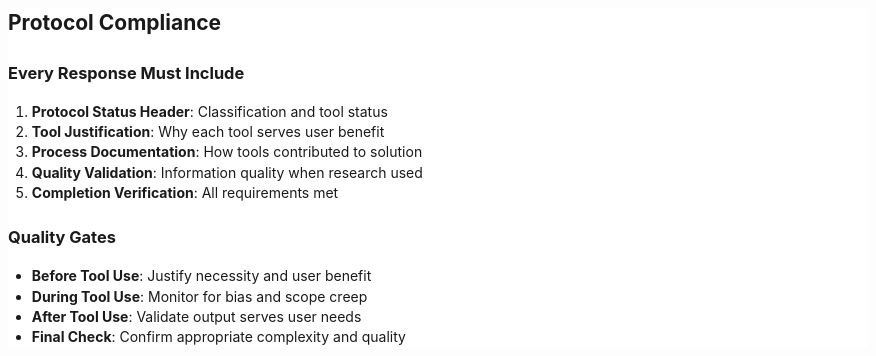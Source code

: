 ## Protocol Compliance

### Every Response Must Include
1. **Protocol Status Header**: Classification and tool status
2. **Tool Justification**: Why each tool serves user benefit
3. **Process Documentation**: How tools contributed to solution
4. **Quality Validation**: Information quality when research used
5. **Completion Verification**: All requirements met

### Quality Gates
- **Before Tool Use**: Justify necessity and user benefit
- **During Tool Use**: Monitor for bias and scope creep
- **After Tool Use**: Validate output serves user needs
- **Final Check**: Confirm appropriate complexity and quality
